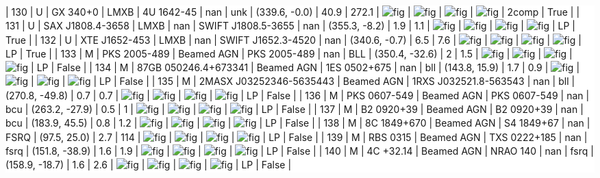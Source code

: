|  130 | U      | GX 340+0                   | LMXB                | 4U 1642-45               | nan                       | unk                   | (339.6, -0.0)  |         40.9 |         272.1 | ![fig](figures/SED_sherpa_LogParabola/fig_GX_340+0.png)                   | ![fig](figures/SED_sherpa_BPL/fig_GX_340+0.png)                   | ![fig](figures/SED_2comp/fitted_parameters_GX_340+0.png)                   | ![fig](figures/SED_user/fig_GX_340+0.png)                   | 2comp   | True       |
|  131 | U      | SAX J1808.4-3658           | LMXB                | nan                      | SWIFT J1808.5-3655        | nan                   | (355.3, -8.2)  |          1.9 |           1.1 | ![fig](figures/SED_sherpa_LogParabola/fig_SAX_J1808.4-3658.png)           | ![fig](figures/SED_sherpa_BPL/fig_SAX_J1808.4-3658.png)           | ![fig](figures/SED_2comp/fitted_parameters_SAX_J1808.4-3658.png)           | ![fig](figures/SED_user/fig_SAX_J1808.4-3658.png)           | LP      | True       |
|  132 | U      | XTE J1652-453              | LMXB                | nan                      | SWIFT J1652.3-4520        | nan                   | (340.6, -0.7)  |          6.5 |           7.6 | ![fig](figures/SED_sherpa_LogParabola/fig_XTE_J1652-453.png)              | ![fig](figures/SED_sherpa_BPL/fig_XTE_J1652-453.png)              | ![fig](figures/SED_2comp/fitted_parameters_XTE_J1652-453.png)              | ![fig](figures/SED_user/fig_XTE_J1652-453.png)              | LP      | True       |
|  133 | M      | PKS 2005-489               | Beamed AGN          | PKS 2005-489             | nan                       | BLL                   | (350.4, -32.6) |          2   |           1.5 | ![fig](figures/SED_sherpa_LogParabola/fig_PKS_2005-489.png)               | ![fig](figures/SED_sherpa_BPL/fig_PKS_2005-489.png)               | ![fig](figures/SED_2comp/fitted_parameters_PKS_2005-489.png)               | ![fig](figures/SED_user/fig_PKS_2005-489.png)               | LP      | False      |
|  134 | M      | 87GB 050246.4+673341       | Beamed AGN          | 1ES 0502+675             | nan                       | bll                   | (143.8, 15.9)  |          1.7 |           0.9 | ![fig](figures/SED_sherpa_LogParabola/fig_87GB_050246.4+673341.png)       | ![fig](figures/SED_sherpa_BPL/fig_87GB_050246.4+673341.png)       | ![fig](figures/SED_2comp/fitted_parameters_87GB_050246.4+673341.png)       | ![fig](figures/SED_user/fig_87GB_050246.4+673341.png)       | LP      | False      |
|  135 | M      | 2MASX J03252346-5635443    | Beamed AGN          | 1RXS J032521.8-563543    | nan                       | bll                   | (270.8, -49.8) |          0.7 |           0.7 | ![fig](figures/SED_sherpa_LogParabola/fig_2MASX_J03252346-5635443.png)    | ![fig](figures/SED_sherpa_BPL/fig_2MASX_J03252346-5635443.png)    | ![fig](figures/SED_2comp/fitted_parameters_2MASX_J03252346-5635443.png)    | ![fig](figures/SED_user/fig_2MASX_J03252346-5635443.png)    | LP      | False      |
|  136 | M      | PKS 0607-549               | Beamed AGN          | PKS 0607-549             | nan                       | bcu                   | (263.2, -27.9) |          0.5 |           1   | ![fig](figures/SED_sherpa_LogParabola/fig_PKS_0607-549.png)               | ![fig](figures/SED_sherpa_BPL/fig_PKS_0607-549.png)               | ![fig](figures/SED_2comp/fitted_parameters_PKS_0607-549.png)               | ![fig](figures/SED_user/fig_PKS_0607-549.png)               | LP      | False      |
|  137 | M      | B2 0920+39                 | Beamed AGN          | B2 0920+39               | nan                       | bcu                   | (183.9, 45.5)  |          0.8 |           1.2 | ![fig](figures/SED_sherpa_LogParabola/fig_B2_0920+39.png)                 | ![fig](figures/SED_sherpa_BPL/fig_B2_0920+39.png)                 | ![fig](figures/SED_2comp/fitted_parameters_B2_0920+39.png)                 | ![fig](figures/SED_user/fig_B2_0920+39.png)                 | LP      | False      |
|  138 | M      | 8C 1849+670                | Beamed AGN          | S4 1849+67               | nan                       | FSRQ                  | (97.5, 25.0)   |          2.7 |         114   | ![fig](figures/SED_sherpa_LogParabola/fig_8C_1849+670.png)                | ![fig](figures/SED_sherpa_BPL/fig_8C_1849+670.png)                | ![fig](figures/SED_2comp/fitted_parameters_8C_1849+670.png)                | ![fig](figures/SED_user/fig_8C_1849+670.png)                | LP      | False      |
|  139 | M      | RBS 0315                   | Beamed AGN          | TXS 0222+185             | nan                       | fsrq                  | (151.8, -38.9) |          1.6 |           1.9 | ![fig](figures/SED_sherpa_LogParabola/fig_RBS_0315.png)                   | ![fig](figures/SED_sherpa_BPL/fig_RBS_0315.png)                   | ![fig](figures/SED_2comp/fitted_parameters_RBS_0315.png)                   | ![fig](figures/SED_user/fig_RBS_0315.png)                   | LP      | False      |
|  140 | M      | 4C +32.14                  | Beamed AGN          | NRAO 140                 | nan                       | fsrq                  | (158.9, -18.7) |          1.6 |           2.6 | ![fig](figures/SED_sherpa_LogParabola/fig_4C_+32.14.png)                  | ![fig](figures/SED_sherpa_BPL/fig_4C_+32.14.png)                  | ![fig](figures/SED_2comp/fitted_parameters_4C_+32.14.png)                  | ![fig](figures/SED_user/fig_4C_+32.14.png)                  | LP      | False      |